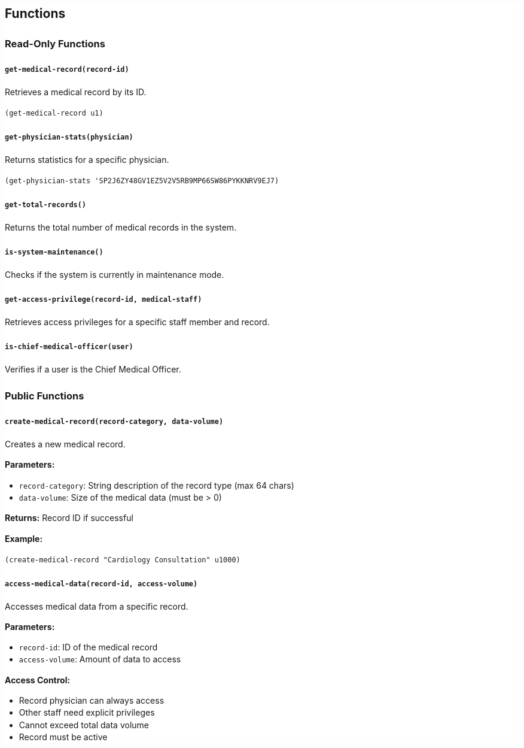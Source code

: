 ## Functions

### Read-Only Functions

#### `get-medical-record(record-id)`
Retrieves a medical record by its ID.
```clarity
(get-medical-record u1)
```

#### `get-physician-stats(physician)`
Returns statistics for a specific physician.
```clarity
(get-physician-stats 'SP2J6ZY48GV1EZ5V2V5RB9MP66SW86PYKKNRV9EJ7)
```

#### `get-total-records()`
Returns the total number of medical records in the system.

#### `is-system-maintenance()`
Checks if the system is currently in maintenance mode.

#### `get-access-privilege(record-id, medical-staff)`
Retrieves access privileges for a specific staff member and record.

#### `is-chief-medical-officer(user)`
Verifies if a user is the Chief Medical Officer.

### Public Functions

#### `create-medical-record(record-category, data-volume)`
Creates a new medical record.

**Parameters:**
- `record-category`: String description of the record type (max 64 chars)
- `data-volume`: Size of the medical data (must be > 0)

**Returns:** Record ID if successful

**Example:**
```clarity
(create-medical-record "Cardiology Consultation" u1000)
```

#### `access-medical-data(record-id, access-volume)`
Accesses medical data from a specific record.

**Parameters:**
- `record-id`: ID of the medical record
- `access-volume`: Amount of data to access

**Access Control:**
- Record physician can always access
- Other staff need explicit privileges
- Cannot exceed total data volume
- Record must be active
